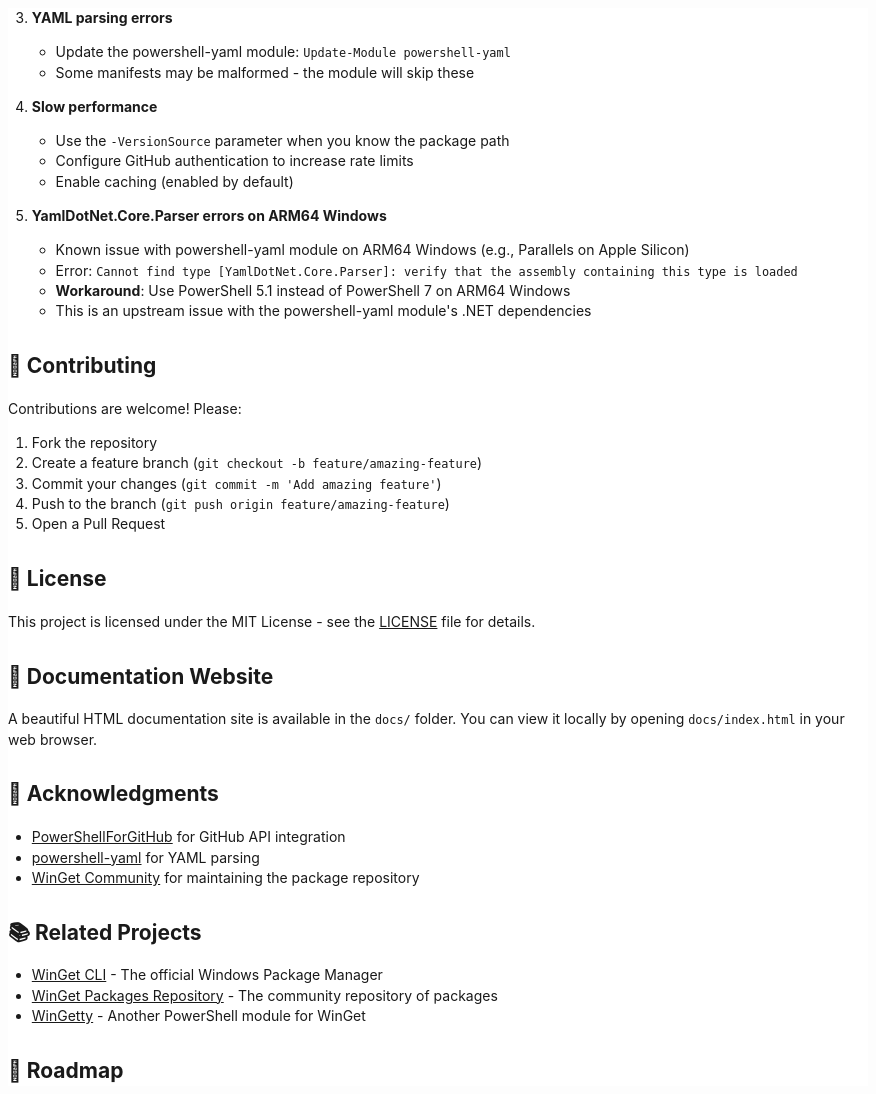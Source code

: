 3. **YAML parsing errors**

   - Update the powershell-yaml module: `Update-Module powershell-yaml`
   - Some manifests may be malformed - the module will skip these

4. **Slow performance**
   - Use the `-VersionSource` parameter when you know the package path
   - Configure GitHub authentication to increase rate limits
   - Enable caching (enabled by default)

5. **YamlDotNet.Core.Parser errors on ARM64 Windows**
   - Known issue with powershell-yaml module on ARM64 Windows (e.g., Parallels on Apple Silicon)
   - Error: `Cannot find type [YamlDotNet.Core.Parser]: verify that the assembly containing this type is loaded`
   - **Workaround**: Use PowerShell 5.1 instead of PowerShell 7 on ARM64 Windows
   - This is an upstream issue with the powershell-yaml module's .NET dependencies

## 🤝 Contributing

Contributions are welcome! Please:

1. Fork the repository
2. Create a feature branch (`git checkout -b feature/amazing-feature`)
3. Commit your changes (`git commit -m 'Add amazing feature'`)
4. Push to the branch (`git push origin feature/amazing-feature`)
5. Open a Pull Request

## 📄 License

This project is licensed under the MIT License - see the [LICENSE](LICENSE) file for details.

## 📄 Documentation Website

A beautiful HTML documentation site is available in the `docs/` folder. You can view it locally by opening `docs/index.html` in your web browser.

## 🙏 Acknowledgments

- [PowerShellForGitHub](https://github.com/microsoft/PowerShellForGitHub) for GitHub API integration
- [powershell-yaml](https://github.com/cloudbase/powershell-yaml) for YAML parsing
- [WinGet Community](https://github.com/microsoft/winget-pkgs) for maintaining the package repository

## 📚 Related Projects

- [WinGet CLI](https://github.com/microsoft/winget-cli) - The official Windows Package Manager
- [WinGet Packages Repository](https://github.com/microsoft/winget-pkgs) - The community repository of packages
- [WinGetty](https://github.com/jdhitsolutions/WinGetty) - Another PowerShell module for WinGet

## 🚧 Roadmap
